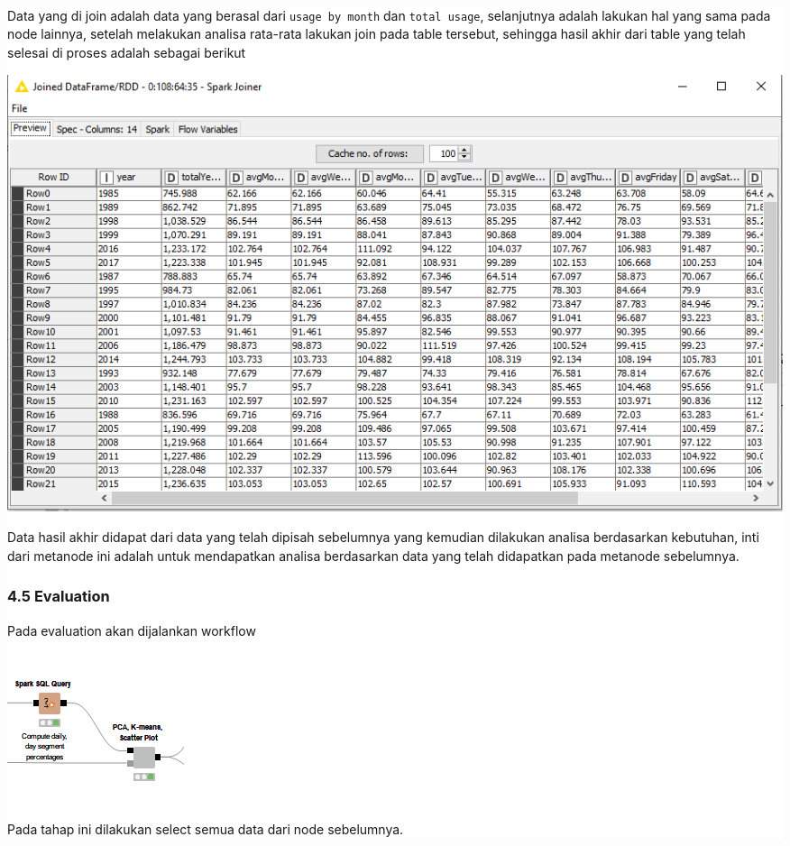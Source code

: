 Data yang di join adalah data yang berasal dari ``usage by month`` dan ``total usage``, selanjutnya adalah lakukan hal yang sama pada node lainnya, setelah melakukan analisa rata-rata lakukan join pada table tersebut, sehingga hasil akhir dari table yang telah selesai di proses adalah sebagai berikut

![](/tugas_8_eas/screenshoot/2/24.PNG)

Data hasil akhir didapat dari data yang telah dipisah sebelumnya yang kemudian dilakukan analisa berdasarkan kebutuhan, inti dari metanode ini adalah untuk mendapatkan analisa berdasarkan data yang telah didapatkan pada metanode sebelumnya.


### 4.5 Evaluation
Pada evaluation akan dijalankan workflow

![](/tugas_8_eas/screenshoot/2/25.PNG)

Pada tahap ini dilakukan select semua data dari node sebelumnya.
